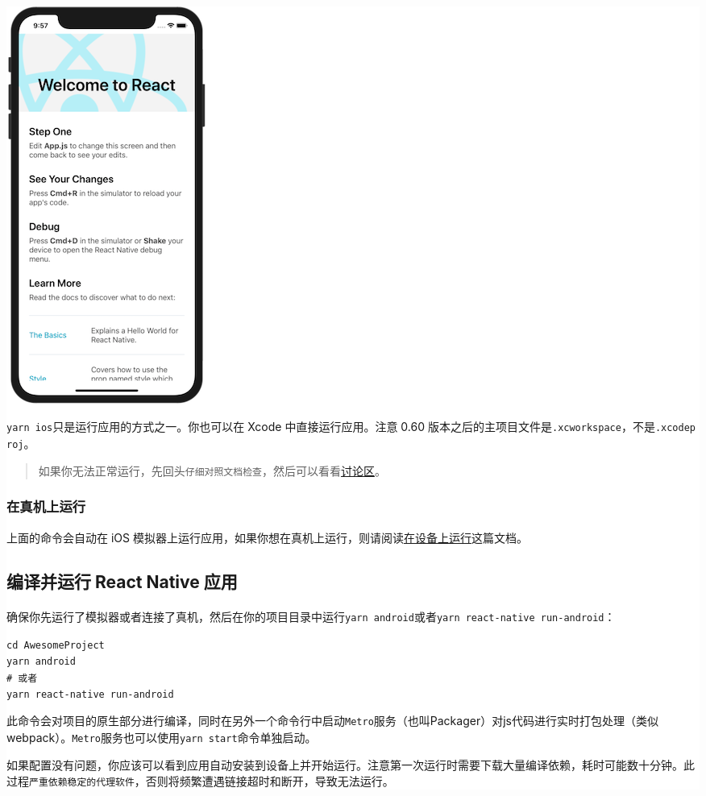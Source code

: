 ![AwesomeProject on iOS](assets/GettingStartediOSSuccess.png)

`yarn ios`只是运行应用的方式之一。你也可以在 Xcode 中直接运行应用。注意 0.60 版本之后的主项目文件是`.xcworkspace`，不是`.xcodeproj`。

> 如果你无法正常运行，先回头`仔细对照文档检查`，然后可以看看[讨论区](https://github.com/reactnativecn/react-native-website/issues)。

### 在真机上运行

上面的命令会自动在 iOS 模拟器上运行应用，如果你想在真机上运行，则请阅读[在设备上运行](running-on-device.md)这篇文档。

<block class="native mac windows linux android" />

## 编译并运行 React Native 应用

确保你先运行了模拟器或者连接了真机，然后在你的项目目录中运行`yarn android`或者`yarn react-native run-android`：

```
cd AwesomeProject
yarn android
# 或者
yarn react-native run-android
```

此命令会对项目的原生部分进行编译，同时在另外一个命令行中启动`Metro`服务（也叫Packager）对js代码进行实时打包处理（类似webpack）。`Metro`服务也可以使用`yarn start`命令单独启动。

如果配置没有问题，你应该可以看到应用自动安装到设备上并开始运行。注意第一次运行时需要下载大量编译依赖，耗时可能数十分钟。此过程`严重依赖稳定的代理软件`，否则将频繁遭遇链接超时和断开，导致无法运行。
